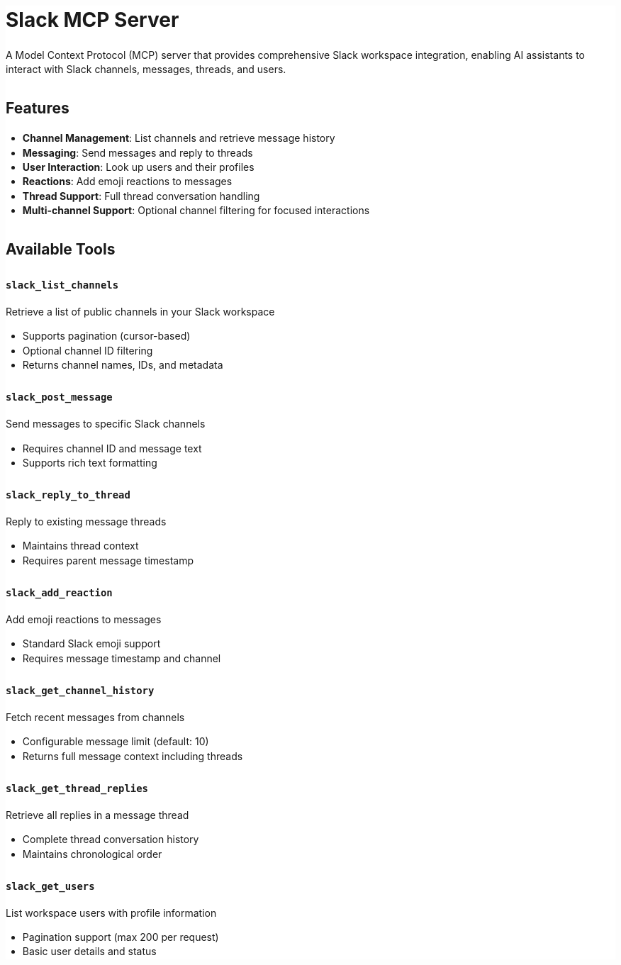 # Slack MCP Server

A Model Context Protocol (MCP) server that provides comprehensive Slack workspace integration, enabling AI assistants to interact with Slack channels, messages, threads, and users.

## Features

- **Channel Management**: List channels and retrieve message history
- **Messaging**: Send messages and reply to threads
- **User Interaction**: Look up users and their profiles
- **Reactions**: Add emoji reactions to messages
- **Thread Support**: Full thread conversation handling
- **Multi-channel Support**: Optional channel filtering for focused interactions

## Available Tools

### `slack_list_channels`
Retrieve a list of public channels in your Slack workspace
- Supports pagination (cursor-based)
- Optional channel ID filtering
- Returns channel names, IDs, and metadata

### `slack_post_message`
Send messages to specific Slack channels
- Requires channel ID and message text
- Supports rich text formatting

### `slack_reply_to_thread`
Reply to existing message threads
- Maintains thread context
- Requires parent message timestamp

### `slack_add_reaction`
Add emoji reactions to messages
- Standard Slack emoji support
- Requires message timestamp and channel

### `slack_get_channel_history`
Fetch recent messages from channels
- Configurable message limit (default: 10)
- Returns full message context including threads

### `slack_get_thread_replies`
Retrieve all replies in a message thread
- Complete thread conversation history
- Maintains chronological order

### `slack_get_users`
List workspace users with profile information
- Pagination support (max 200 per request)
- Basic user details and status
